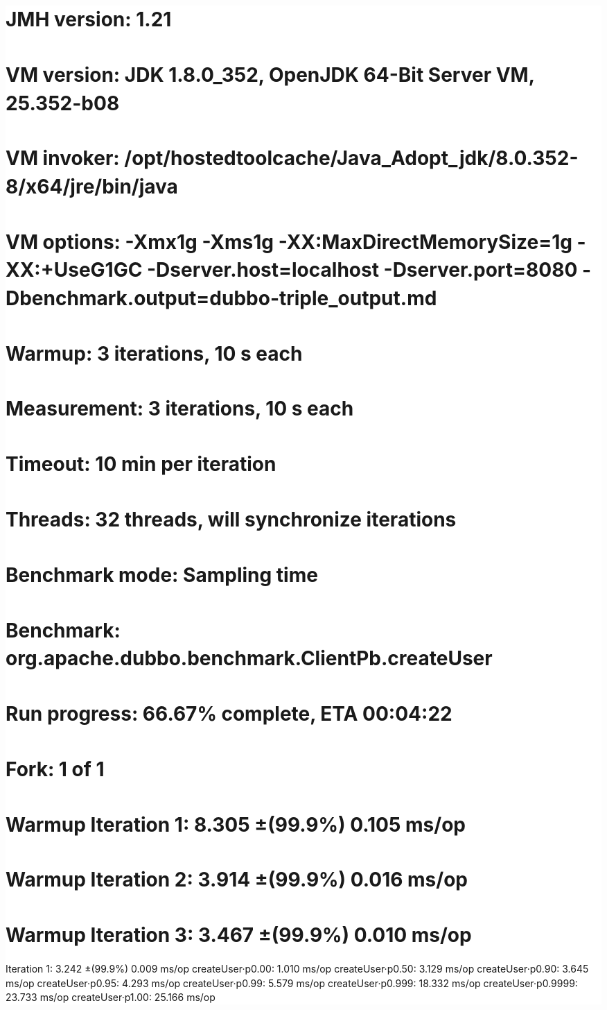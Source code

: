 
# JMH version: 1.21
# VM version: JDK 1.8.0_352, OpenJDK 64-Bit Server VM, 25.352-b08
# VM invoker: /opt/hostedtoolcache/Java_Adopt_jdk/8.0.352-8/x64/jre/bin/java
# VM options: -Xmx1g -Xms1g -XX:MaxDirectMemorySize=1g -XX:+UseG1GC -Dserver.host=localhost -Dserver.port=8080 -Dbenchmark.output=dubbo-triple_output.md
# Warmup: 3 iterations, 10 s each
# Measurement: 3 iterations, 10 s each
# Timeout: 10 min per iteration
# Threads: 32 threads, will synchronize iterations
# Benchmark mode: Sampling time
# Benchmark: org.apache.dubbo.benchmark.ClientPb.createUser

# Run progress: 66.67% complete, ETA 00:04:22
# Fork: 1 of 1
# Warmup Iteration   1: 8.305 ±(99.9%) 0.105 ms/op
# Warmup Iteration   2: 3.914 ±(99.9%) 0.016 ms/op
# Warmup Iteration   3: 3.467 ±(99.9%) 0.010 ms/op
Iteration   1: 3.242 ±(99.9%) 0.009 ms/op
                 createUser·p0.00:   1.010 ms/op
                 createUser·p0.50:   3.129 ms/op
                 createUser·p0.90:   3.645 ms/op
                 createUser·p0.95:   4.293 ms/op
                 createUser·p0.99:   5.579 ms/op
                 createUser·p0.999:  18.332 ms/op
                 createUser·p0.9999: 23.733 ms/op
                 createUser·p1.00:   25.166 ms/op
